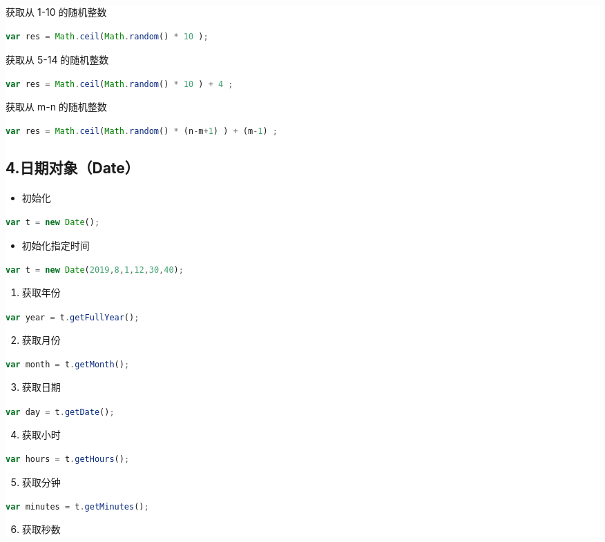 获取从 1-10 的随机整数

```js
var res = Math.ceil(Math.random() * 10 );
```

获取从 5-14 的随机整数

```js
var res = Math.ceil(Math.random() * 10 ) + 4 ;
```

获取从 m-n 的随机整数

```js
var res = Math.ceil(Math.random() * (n-m+1) ) + (m-1) ;
```

## 4.日期对象（Date）

* 初始化

```js
var t = new Date();
```

* 初始化指定时间

```js
var t = new Date(2019,8,1,12,30,40);
```

1. 获取年份

```js
var year = t.getFullYear();
```

2. 获取月份

```js
var month = t.getMonth();
```

3. 获取日期

```js
var day = t.getDate();
```

4. 获取小时

```js
var hours = t.getHours();
```

5. 获取分钟

```js
var minutes = t.getMinutes();		
```

6. 获取秒数
